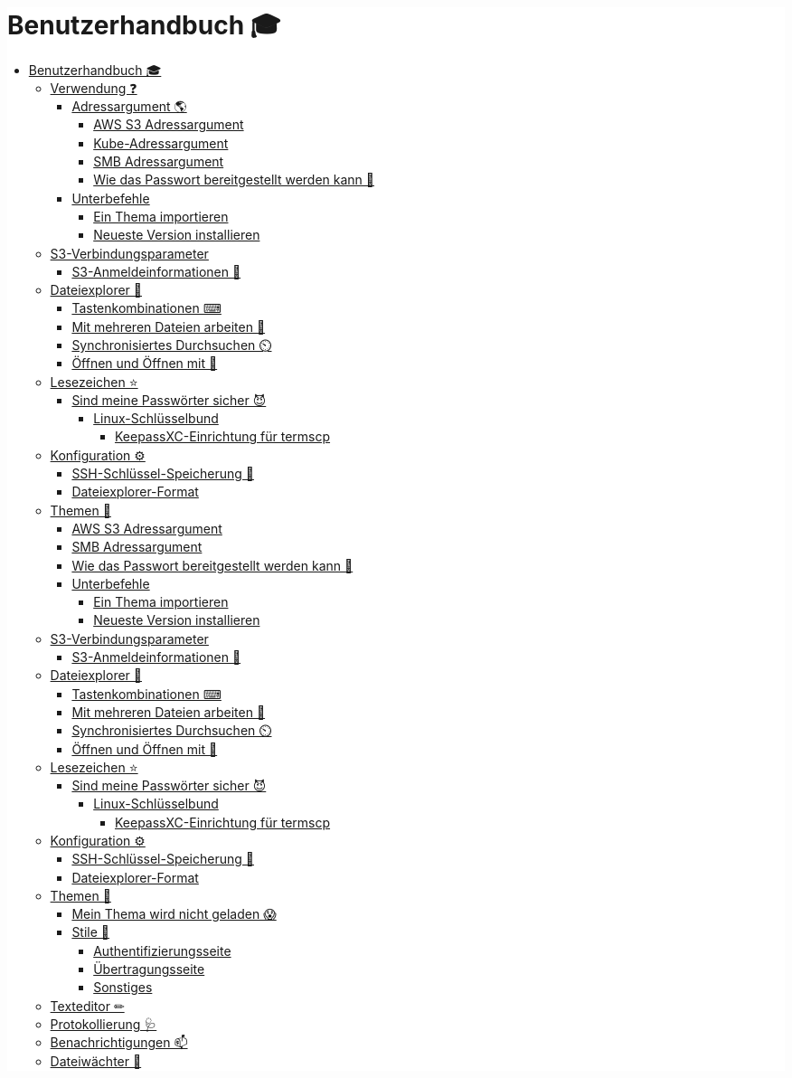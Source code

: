 # Benutzerhandbuch 🎓

- [Benutzerhandbuch 🎓](#benutzerhandbuch-)
  - [Verwendung ❓](#verwendung-)
    - [Adressargument 🌎](#adressargument-)
      - [AWS S3 Adressargument](#aws-s3-adressargument)
      - [Kube-Adressargument](#kube-adressargument)
      - [SMB Adressargument](#smb-adressargument)
      - [Wie das Passwort bereitgestellt werden kann 🔐](#wie-das-passwort-bereitgestellt-werden-kann-)
    - [Unterbefehle](#unterbefehle)
      - [Ein Thema importieren](#ein-thema-importieren)
      - [Neueste Version installieren](#neueste-version-installieren)
  - [S3-Verbindungsparameter](#s3-verbindungsparameter)
    - [S3-Anmeldeinformationen 🦊](#s3-anmeldeinformationen-)
  - [Dateiexplorer 📂](#dateiexplorer-)
    - [Tastenkombinationen ⌨](#tastenkombinationen-)
    - [Mit mehreren Dateien arbeiten 🥷](#mit-mehreren-dateien-arbeiten-)
    - [Synchronisiertes Durchsuchen ⏲️](#synchronisiertes-durchsuchen-️)
    - [Öffnen und Öffnen mit 🚪](#öffnen-und-öffnen-mit-)
  - [Lesezeichen ⭐](#lesezeichen-)
    - [Sind meine Passwörter sicher 😈](#sind-meine-passwörter-sicher-)
      - [Linux-Schlüsselbund](#linux-schlüsselbund)
        - [KeepassXC-Einrichtung für termscp](#keepassxc-einrichtung-für-termscp)
  - [Konfiguration ⚙️](#konfiguration-️)
    - [SSH-Schlüssel-Speicherung 🔐](#ssh-schlüssel-speicherung-)
    - [Dateiexplorer-Format](#dateiexplorer-format)
  - [Themen 🎨](#themen-)
      - [AWS S3 Adressargument](#aws-s3-adressargument-1)
      - [SMB Adressargument](#smb-adressargument-1)
      - [Wie das Passwort bereitgestellt werden kann 🔐](#wie-das-passwort-bereitgestellt-werden-kann--1)
    - [Unterbefehle](#unterbefehle-1)
      - [Ein Thema importieren](#ein-thema-importieren-1)
      - [Neueste Version installieren](#neueste-version-installieren-1)
  - [S3-Verbindungsparameter](#s3-verbindungsparameter-1)
    - [S3-Anmeldeinformationen 🦊](#s3-anmeldeinformationen--1)
  - [Dateiexplorer 📂](#dateiexplorer--1)
    - [Tastenkombinationen ⌨](#tastenkombinationen--1)
    - [Mit mehreren Dateien arbeiten 🥷](#mit-mehreren-dateien-arbeiten--1)
    - [Synchronisiertes Durchsuchen ⏲️](#synchronisiertes-durchsuchen-️-1)
    - [Öffnen und Öffnen mit 🚪](#öffnen-und-öffnen-mit--1)
  - [Lesezeichen ⭐](#lesezeichen--1)
    - [Sind meine Passwörter sicher 😈](#sind-meine-passwörter-sicher--1)
      - [Linux-Schlüsselbund](#linux-schlüsselbund-1)
        - [KeepassXC-Einrichtung für termscp](#keepassxc-einrichtung-für-termscp-1)
  - [Konfiguration ⚙️](#konfiguration-️-1)
    - [SSH-Schlüssel-Speicherung 🔐](#ssh-schlüssel-speicherung--1)
    - [Dateiexplorer-Format](#dateiexplorer-format-1)
  - [Themen 🎨](#themen--1)
    - [Mein Thema wird nicht geladen 😱](#mein-thema-wird-nicht-geladen-)
    - [Stile 💈](#stile-)
      - [Authentifizierungsseite](#authentifizierungsseite)
      - [Übertragungsseite](#übertragungsseite)
      - [Sonstiges](#sonstiges)
  - [Texteditor ✏](#texteditor-)
  - [Protokollierung 🩺](#protokollierung-)
  - [Benachrichtigungen 📫](#benachrichtigungen-)
  - [Dateiwächter 🔭](#dateiwächter-)
